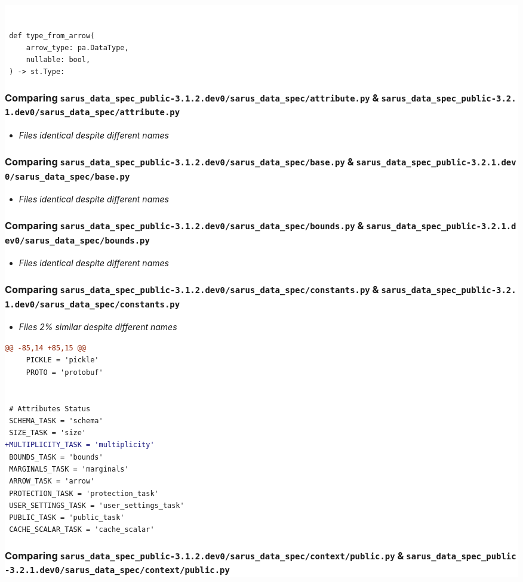 ```diff
 
 
 def type_from_arrow(
     arrow_type: pa.DataType,
     nullable: bool,
 ) -> st.Type:
```

### Comparing `sarus_data_spec_public-3.1.2.dev0/sarus_data_spec/attribute.py` & `sarus_data_spec_public-3.2.1.dev0/sarus_data_spec/attribute.py`

 * *Files identical despite different names*

### Comparing `sarus_data_spec_public-3.1.2.dev0/sarus_data_spec/base.py` & `sarus_data_spec_public-3.2.1.dev0/sarus_data_spec/base.py`

 * *Files identical despite different names*

### Comparing `sarus_data_spec_public-3.1.2.dev0/sarus_data_spec/bounds.py` & `sarus_data_spec_public-3.2.1.dev0/sarus_data_spec/bounds.py`

 * *Files identical despite different names*

### Comparing `sarus_data_spec_public-3.1.2.dev0/sarus_data_spec/constants.py` & `sarus_data_spec_public-3.2.1.dev0/sarus_data_spec/constants.py`

 * *Files 2% similar despite different names*

```diff
@@ -85,14 +85,15 @@
     PICKLE = 'pickle'
     PROTO = 'protobuf'
 
 
 # Attributes Status
 SCHEMA_TASK = 'schema'
 SIZE_TASK = 'size'
+MULTIPLICITY_TASK = 'multiplicity'
 BOUNDS_TASK = 'bounds'
 MARGINALS_TASK = 'marginals'
 ARROW_TASK = 'arrow'
 PROTECTION_TASK = 'protection_task'
 USER_SETTINGS_TASK = 'user_settings_task'
 PUBLIC_TASK = 'public_task'
 CACHE_SCALAR_TASK = 'cache_scalar'
```

### Comparing `sarus_data_spec_public-3.1.2.dev0/sarus_data_spec/context/public.py` & `sarus_data_spec_public-3.2.1.dev0/sarus_data_spec/context/public.py`
